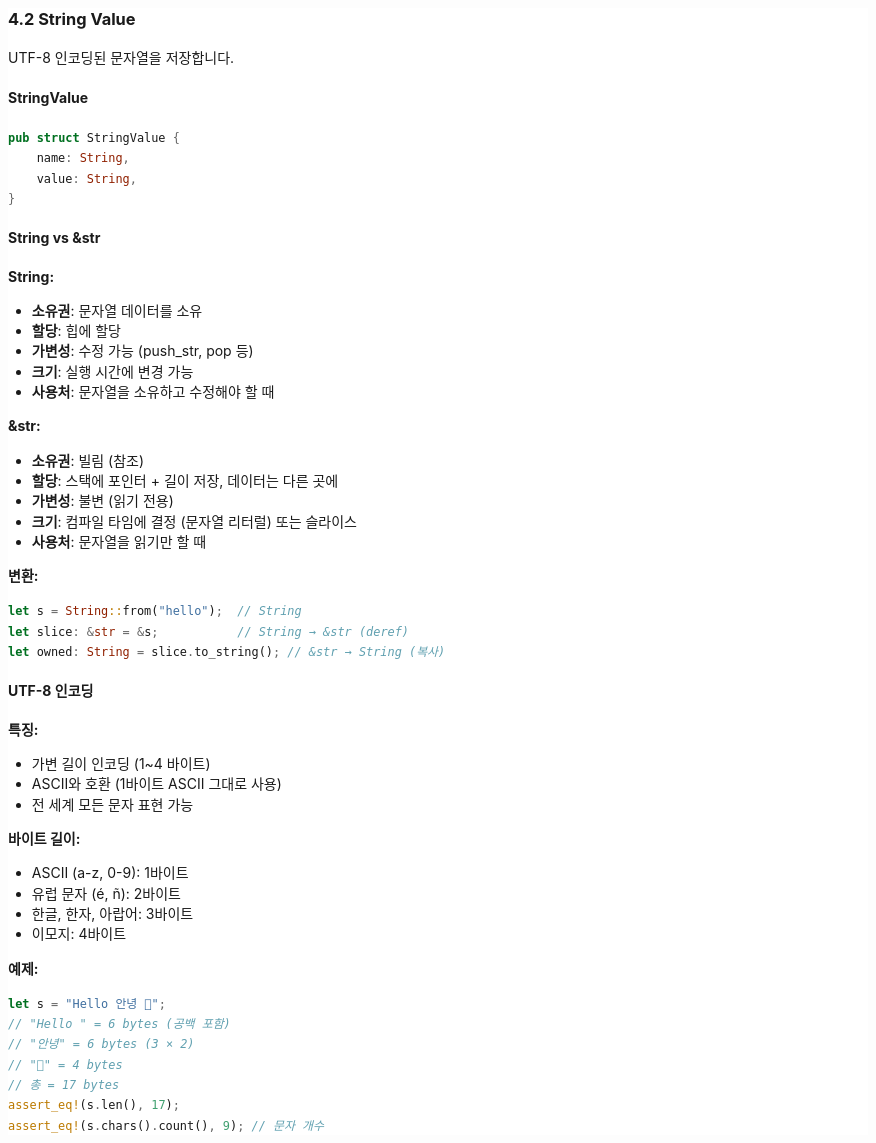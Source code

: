 ### 4.2 String Value

UTF-8 인코딩된 문자열을 저장합니다.

#### StringValue

```rust
pub struct StringValue {
    name: String,
    value: String,
}
```

#### String vs &str

**String:**
- **소유권**: 문자열 데이터를 소유
- **할당**: 힙에 할당
- **가변성**: 수정 가능 (push_str, pop 등)
- **크기**: 실행 시간에 변경 가능
- **사용처**: 문자열을 소유하고 수정해야 할 때

**&str:**
- **소유권**: 빌림 (참조)
- **할당**: 스택에 포인터 + 길이 저장, 데이터는 다른 곳에
- **가변성**: 불변 (읽기 전용)
- **크기**: 컴파일 타임에 결정 (문자열 리터럴) 또는 슬라이스
- **사용처**: 문자열을 읽기만 할 때

**변환:**

```rust
let s = String::from("hello");  // String
let slice: &str = &s;           // String → &str (deref)
let owned: String = slice.to_string(); // &str → String (복사)
```

#### UTF-8 인코딩

**특징:**
- 가변 길이 인코딩 (1~4 바이트)
- ASCII와 호환 (1바이트 ASCII 그대로 사용)
- 전 세계 모든 문자 표현 가능

**바이트 길이:**
- ASCII (a-z, 0-9): 1바이트
- 유럽 문자 (é, ñ): 2바이트
- 한글, 한자, 아랍어: 3바이트
- 이모지: 4바이트

**예제:**

```rust
let s = "Hello 안녕 🦀";
// "Hello " = 6 bytes (공백 포함)
// "안녕" = 6 bytes (3 × 2)
// "🦀" = 4 bytes
// 총 = 17 bytes
assert_eq!(s.len(), 17);
assert_eq!(s.chars().count(), 9); // 문자 개수
```
